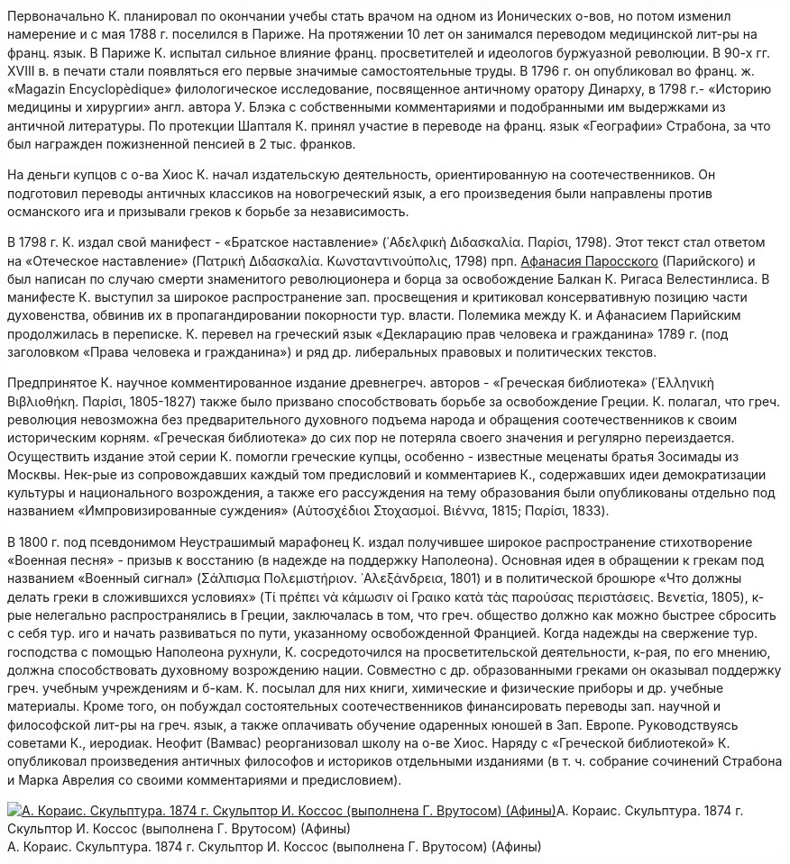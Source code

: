 Первоначально К. планировал по окончании учебы стать врачом на одном из Ионических о-вов, но потом изменил намерение и с мая 1788 г. поселился в Париже. На протяжении 10 лет он занимался переводом медицинской лит-ры на франц. язык. В Париже К. испытал сильное влияние франц. просветителей и идеологов буржуазной революции. В 90-х гг. XVIII в. в печати стали появляться его первые значимые самостоятельные труды. В 1796 г. он опубликовал во франц. ж. «Magazin Encyclopèdique» филологическое исследование, посвященное античному оратору Динарху, в 1798 г.- «Историю медицины и хирургии» англ. автора У. Блэка с собственными комментариями и подобранными им выдержками из античной литературы. По протекции Шапталя К. принял участие в переводе на франц. язык «Географии» Страбона, за что был награжден пожизненной пенсией в 2 тыс. франков.

На деньги купцов с о-ва Хиос К. начал издательскую деятельность, ориентированную на соотечественников. Он подготовил переводы античных классиков на новогреческий язык, а его произведения были направлены против османского ига и призывали греков к борьбе за независимость.

В 1798 г. К. издал свой манифест - «Братское наставление» (᾿Αδελφικὴ Διδασκαλία. Παρίσι, 1798). Этот текст стал ответом на «Отеческое наставление» (Πατρικὴ Διδασκαλία. Κωνσταντινούπολις, 1798) прп. [Афанасия Паросского](<https://pravenc.ru/text/Афанасия Паросского.html>) (Парийского) и был написан по случаю смерти знаменитого революционера и борца за освобождение Балкан К. Ригаса Велестинлиса. В манифесте К. выступил за широкое распространение зап. просвещения и критиковал консервативную позицию части духовенства, обвинив их в пропагандировании покорности тур. власти. Полемика между К. и Афанасием Парийским продолжилась в переписке. К. перевел на греческий язык «Декларацию прав человека и гражданина» 1789 г. (под заголовком «Права человека и гражданина») и ряд др. либеральных правовых и политических текстов.

Предпринятое К. научное комментированное издание древнегреч. авторов - «Греческая библиотека» (῾Ελληνικὴ Βιβλιοθήκη. Παρίσι, 1805-1827) также было призвано способствовать борьбе за освобождение Греции. К. полагал, что греч. революция невозможна без предварительного духовного подъема народа и обращения соотечественников к своим историческим корням. «Греческая библиотека» до сих пор не потеряла своего значения и регулярно переиздается. Осуществить издание этой серии К. помогли греческие купцы, особенно - известные меценаты братья Зосимады из Москвы. Нек-рые из сопровождавших каждый том предисловий и комментариев К., содержавших идеи демократизации культуры и национального возрождения, а также его рассуждения на тему образования были опубликованы отдельно под названием «Импровизированные суждения» (Αὐτοσχέδιοι Στοχασμοί. Βιέννα, 1815; Παρίσι, 1833).

В 1800 г. под псевдонимом Неустрашимый марафонец К. издал получившее широкое распространение стихотворение «Военная песня» - призыв к восстанию (в надежде на поддержку Наполеона). Основная идея в обращении к грекам под названием «Военный сигнал» (Σάλπισμα Πολεμιστήριον. ᾿Αλεξάνδρεια, 1801) и в политической брошюре «Что должны делать греки в сложившихся условиях» (Τί πρέπει νὰ κάμωσιν οἱ Γραικο κατὰ τὰς παρούσας περιστάσεις. Βενετία, 1805), к-рые нелегально распространялись в Греции, заключалась в том, что греч. общество должно как можно быстрее сбросить с себя тур. иго и начать развиваться по пути, указанному освобожденной Францией. Когда надежды на свержение тур. господства с помощью Наполеона рухнули, К. сосредоточился на просветительской деятельности, к-рая, по его мнению, должна способствовать духовному возрождению нации. Совместно с др. образованными греками он оказывал поддержку греч. учебным учреждениям и б-кам. К. посылал для них книги, химические и физические приборы и др. учебные материалы. Кроме того, он побуждал состоятельных соотечественников финансировать переводы зап. научной и философской лит-ры на греч. язык, а также оплачивать обучение одаренных юношей в Зап. Европе. Руководствуясь советами К., иеродиак. Неофит (Вамвас) реорганизовал школу на о-ве Хиос. Наряду с «Греческой библиотекой» К. опубликовал произведения античных философов и историков отдельными изданиями (в т. ч. собрание сочинений Страбона и Марка Аврелия со своими комментариями и предисловием).

[![А. Кораис. Скульптура. 1874 г. Скульптор И. Коссос (выполнена Г. Врутосом) (Афины)](https://pravenc.ru/data/2016/10/29/1233741726/i200.jpg "Кликните для увеличения картинки")](https://pravenc.ru/data/2016/10/29/1233741726/i400.jpg)А. Кораис. Скульптура. 1874 г. Скульптор И. Коссос (выполнена Г. Врутосом) (Афины)  
А. Кораис. Скульптура. 1874 г. Скульптор И. Коссос (выполнена Г. Врутосом) (Афины)
